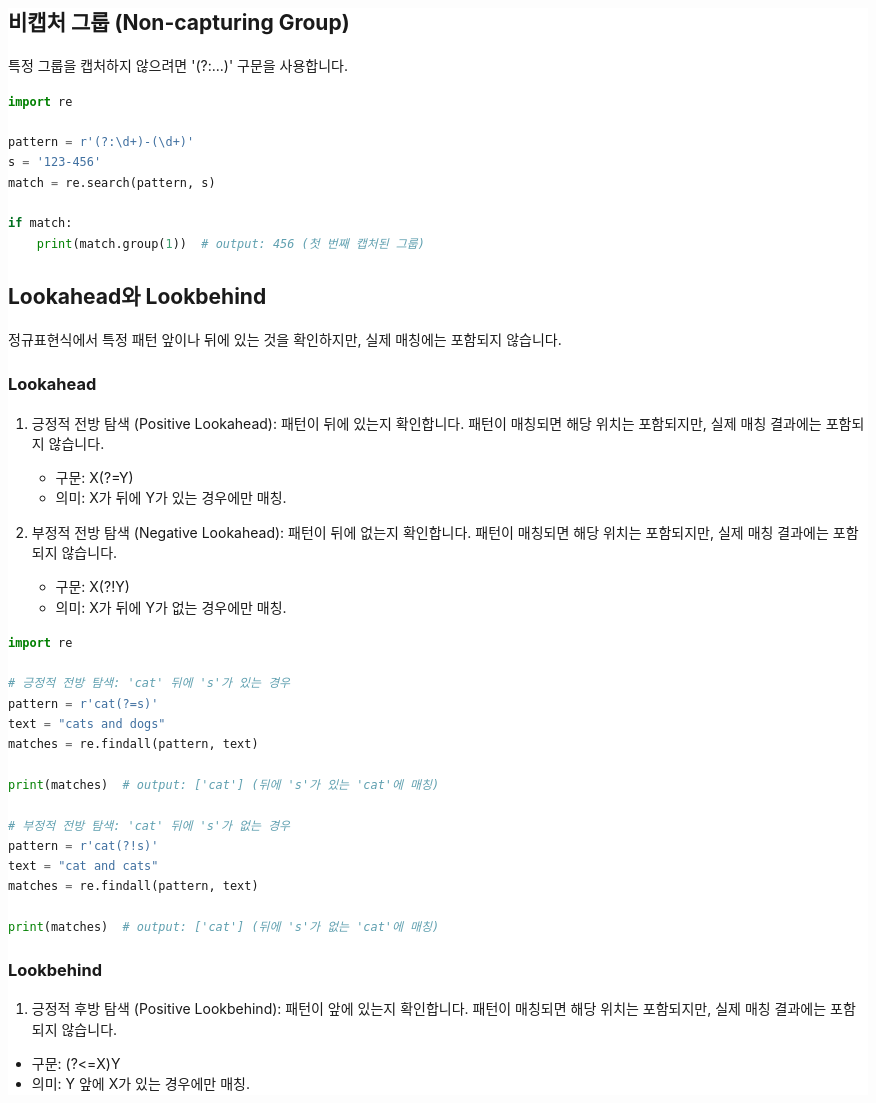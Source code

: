 ## 비캡처 그룹 (Non-capturing Group)

특정 그룹을 캡처하지 않으려면 '(?:...)' 구문을 사용합니다.

```python
import re

pattern = r'(?:\d+)-(\d+)'
s = '123-456'
match = re.search(pattern, s)

if match:
    print(match.group(1))  # output: 456 (첫 번째 캡처된 그룹)
```

## Lookahead와 Lookbehind

정규표현식에서 특정 패턴 앞이나 뒤에 있는 것을 확인하지만, 실제 매칭에는 포함되지 않습니다.

### Lookahead

1. 긍정적 전방 탐색 (Positive Lookahead): 패턴이 뒤에 있는지 확인합니다. 패턴이 매칭되면 해당 위치는 포함되지만, 실제 매칭 결과에는 포함되지 않습니다.
    - 구문: X(?=Y)
    - 의미: X가 뒤에 Y가 있는 경우에만 매칭.

2. 부정적 전방 탐색 (Negative Lookahead): 패턴이 뒤에 없는지 확인합니다. 패턴이 매칭되면 해당 위치는 포함되지만, 실제 매칭 결과에는 포함되지 않습니다.
    - 구문: X(?!Y)
    - 의미: X가 뒤에 Y가 없는 경우에만 매칭.

```python
import re

# 긍정적 전방 탐색: 'cat' 뒤에 's'가 있는 경우
pattern = r'cat(?=s)'
text = "cats and dogs"
matches = re.findall(pattern, text)

print(matches)  # output: ['cat'] (뒤에 's'가 있는 'cat'에 매칭)

# 부정적 전방 탐색: 'cat' 뒤에 's'가 없는 경우
pattern = r'cat(?!s)'
text = "cat and cats"
matches = re.findall(pattern, text)

print(matches)  # output: ['cat'] (뒤에 's'가 없는 'cat'에 매칭)
```

### Lookbehind

1. 긍정적 후방 탐색 (Positive Lookbehind): 패턴이 앞에 있는지 확인합니다. 패턴이 매칭되면 해당  위치는 포함되지만, 실제 매칭 결과에는 포함되지 않습니다.
 - 구문: (?<=X)Y
 - 의미: Y 앞에 X가 있는 경우에만 매칭.
